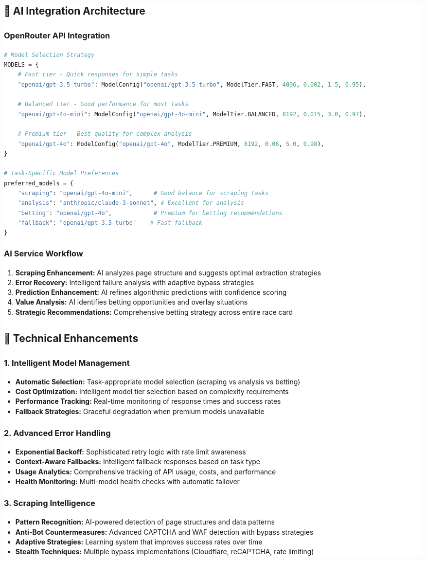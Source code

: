 ## 🧠 AI Integration Architecture

### **OpenRouter API Integration**
```python
# Model Selection Strategy
MODELS = {
    # Fast tier - Quick responses for simple tasks
    "openai/gpt-3.5-turbo": ModelConfig("openai/gpt-3.5-turbo", ModelTier.FAST, 4096, 0.002, 1.5, 0.95),
    
    # Balanced tier - Good performance for most tasks  
    "openai/gpt-4o-mini": ModelConfig("openai/gpt-4o-mini", ModelTier.BALANCED, 8192, 0.015, 3.0, 0.97),
    
    # Premium tier - Best quality for complex analysis
    "openai/gpt-4o": ModelConfig("openai/gpt-4o", ModelTier.PREMIUM, 8192, 0.06, 5.0, 0.98),
}

# Task-Specific Model Preferences
preferred_models = {
    "scraping": "openai/gpt-4o-mini",      # Good balance for scraping tasks
    "analysis": "anthropic/claude-3-sonnet", # Excellent for analysis
    "betting": "openai/gpt-4o",            # Premium for betting recommendations
    "fallback": "openai/gpt-3.5-turbo"    # Fast fallback
}
```

### **AI Service Workflow**
1. **Scraping Enhancement:** AI analyzes page structure and suggests optimal extraction strategies
2. **Error Recovery:** Intelligent failure analysis with adaptive bypass strategies  
3. **Prediction Enhancement:** AI refines algorithmic predictions with confidence scoring
4. **Value Analysis:** AI identifies betting opportunities and overlay situations
5. **Strategic Recommendations:** Comprehensive betting strategy across entire race card

## 🔧 Technical Enhancements

### **1. Intelligent Model Management**
- **Automatic Selection:** Task-appropriate model selection (scraping vs analysis vs betting)
- **Cost Optimization:** Intelligent model tier selection based on complexity requirements
- **Performance Tracking:** Real-time monitoring of response times and success rates
- **Fallback Strategies:** Graceful degradation when premium models unavailable

### **2. Advanced Error Handling**
- **Exponential Backoff:** Sophisticated retry logic with rate limit awareness
- **Context-Aware Fallbacks:** Intelligent fallback responses based on task type
- **Usage Analytics:** Comprehensive tracking of API usage, costs, and performance
- **Health Monitoring:** Multi-model health checks with automatic failover

### **3. Scraping Intelligence**
- **Pattern Recognition:** AI-powered detection of page structures and data patterns
- **Anti-Bot Countermeasures:** Advanced CAPTCHA and WAF detection with bypass strategies
- **Adaptive Strategies:** Learning system that improves success rates over time
- **Stealth Techniques:** Multiple bypass implementations (Cloudflare, reCAPTCHA, rate limiting)
